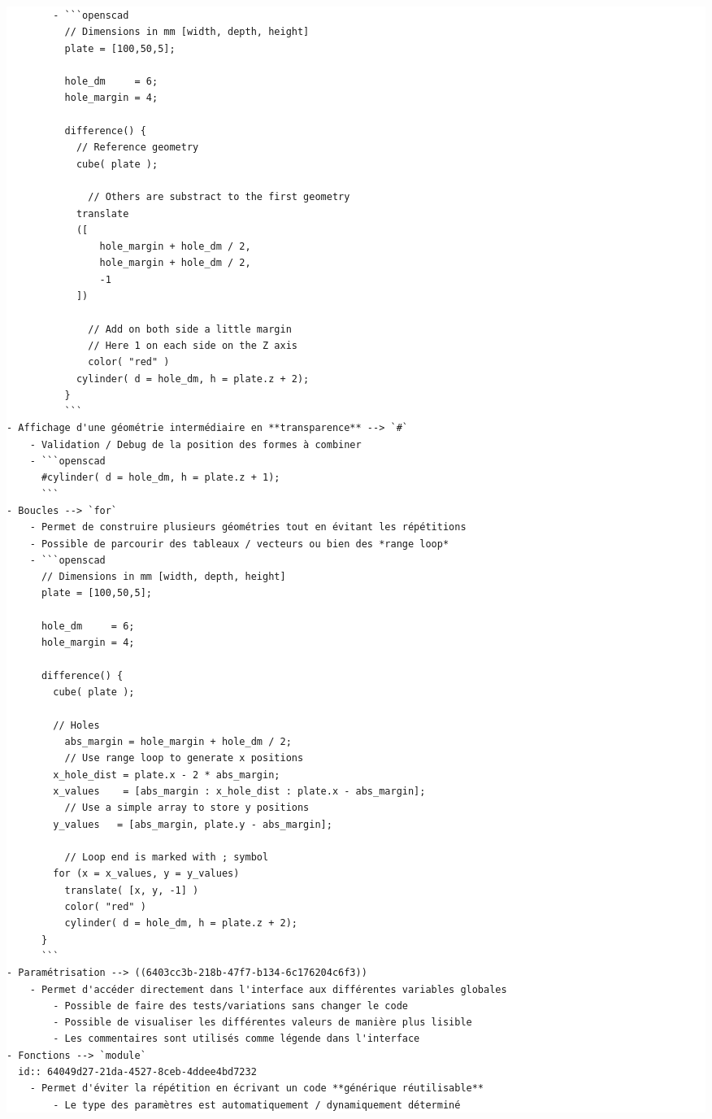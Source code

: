 			- ```openscad
			  // Dimensions in mm [width, depth, height]
			  plate = [100,50,5];
			  
			  hole_dm     = 6;
			  hole_margin = 4;
			  
			  difference() {
			  	// Reference geometry
			  	cube( plate );
			      
			      // Others are substract to the first geometry
			  	translate
			  	([
			  		hole_margin + hole_dm / 2,
			  		hole_margin + hole_dm / 2,
			  		-1
			  	])
			  	
			      // Add on both side a little margin 
			      // Here 1 on each side on the Z axis
			      color( "red" )
			  	cylinder( d = hole_dm, h = plate.z + 2);
			  }
			  ```
	- Affichage d'une géométrie intermédiaire en **transparence** --> `#`
		- Validation / Debug de la position des formes à combiner
		- ```openscad
		  #cylinder( d = hole_dm, h = plate.z + 1);
		  ```
	- Boucles --> `for`
		- Permet de construire plusieurs géométries tout en évitant les répétitions
		- Possible de parcourir des tableaux / vecteurs ou bien des *range loop*
		- ```openscad
		  // Dimensions in mm [width, depth, height]
		  plate = [100,50,5];
		  
		  hole_dm     = 6;
		  hole_margin = 4;
		  
		  difference() {
		  	cube( plate );
		  
		  	// Holes
		      abs_margin = hole_margin + hole_dm / 2;
		      // Use range loop to generate x positions
		  	x_hole_dist = plate.x - 2 * abs_margin;
		  	x_values    = [abs_margin : x_hole_dist : plate.x - abs_margin];
		      // Use a simple array to store y positions
		  	y_values   = [abs_margin, plate.y - abs_margin];
		  	
		      // Loop end is marked with ; symbol
		  	for (x = x_values, y = y_values)
		      translate( [x, y, -1] )
		      color( "red" )
		      cylinder( d = hole_dm, h = plate.z + 2);
		  }
		  ```
	- Paramétrisation --> ((6403cc3b-218b-47f7-b134-6c176204c6f3))
		- Permet d'accéder directement dans l'interface aux différentes variables globales
			- Possible de faire des tests/variations sans changer le code
			- Possible de visualiser les différentes valeurs de manière plus lisible
			- Les commentaires sont utilisés comme légende dans l'interface
	- Fonctions --> `module`
	  id:: 64049d27-21da-4527-8ceb-4ddee4bd7232
		- Permet d'éviter la répétition en écrivant un code **générique réutilisable**
			- Le type des paramètres est automatiquement / dynamiquement déterminé